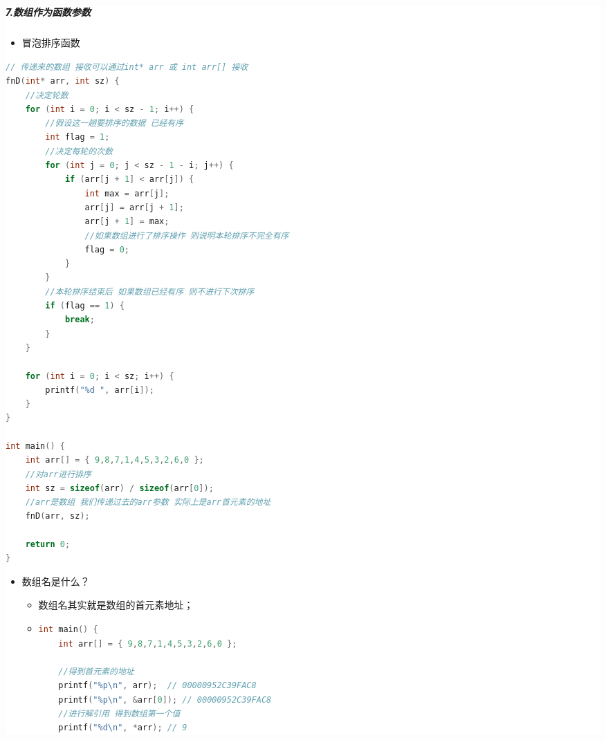 

##### 7.数组作为函数参数

- 冒泡排序函数

```c
// 传递来的数组 接收可以通过int* arr 或 int arr[] 接收
fnD(int* arr, int sz) {
	//决定轮数
	for (int i = 0; i < sz - 1; i++) {
		//假设这一趟要排序的数据 已经有序
		int flag = 1;
		//决定每轮的次数
		for (int j = 0; j < sz - 1 - i; j++) {
			if (arr[j + 1] < arr[j]) {
				int max = arr[j];
				arr[j] = arr[j + 1];
				arr[j + 1] = max;
				//如果数组进行了排序操作 则说明本轮排序不完全有序
				flag = 0;
			}
		}
		//本轮排序结束后 如果数组已经有序 则不进行下次排序
		if (flag == 1) {
			break;
		}
	}

	for (int i = 0; i < sz; i++) {
		printf("%d ", arr[i]);
	}
}

int main() {
	int arr[] = { 9,8,7,1,4,5,3,2,6,0 };
	//对arr进行排序
	int sz = sizeof(arr) / sizeof(arr[0]);
	//arr是数组 我们传递过去的arr参数 实际上是arr首元素的地址
	fnD(arr, sz);

	return 0;
}
```

- 数组名是什么？

  - 数组名其实就是数组的首元素地址；

  - ```c
    int main() {
    	int arr[] = { 9,8,7,1,4,5,3,2,6,0 };
    
    	//得到首元素的地址
    	printf("%p\n", arr);  // 00000952C39FAC8
    	printf("%p\n", &arr[0]); // 00000952C39FAC8
    	//进行解引用 得到数组第一个值
    	printf("%d\n", *arr); // 9
    